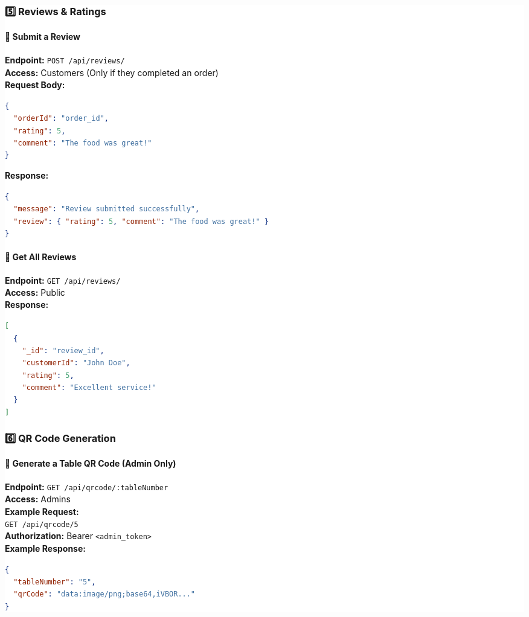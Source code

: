 ### 5️⃣ Reviews & Ratings

#### 🔹 Submit a Review

**Endpoint:** `POST /api/reviews/`  
**Access:** Customers (Only if they completed an order)  
**Request Body:**
```json
{
  "orderId": "order_id",
  "rating": 5,
  "comment": "The food was great!"
}
```
**Response:**
```json
{
  "message": "Review submitted successfully",
  "review": { "rating": 5, "comment": "The food was great!" }
}
```

#### 🔹 Get All Reviews

**Endpoint:** `GET /api/reviews/`  
**Access:** Public  
**Response:**
```json
[
  {
    "_id": "review_id",
    "customerId": "John Doe",
    "rating": 5,
    "comment": "Excellent service!"
  }
]
```

### 6️⃣ QR Code Generation

#### 🔹 Generate a Table QR Code (Admin Only)

**Endpoint:** `GET /api/qrcode/:tableNumber`  
**Access:** Admins  
**Example Request:**  
`GET /api/qrcode/5`  
**Authorization:** Bearer `<admin_token>`  
**Example Response:**
```json
{
  "tableNumber": "5",
  "qrCode": "data:image/png;base64,iVBOR..."
}
```